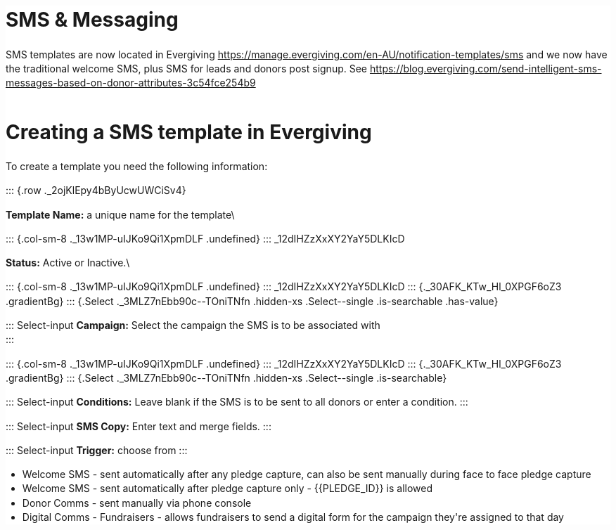 # SMS & Messaging

SMS templates are now located in Evergiving
<https://manage.evergiving.com/en-AU/notification-templates/sms> and we
now have the traditional welcome SMS, plus SMS for leads and donors post
signup. See
<https://blog.evergiving.com/send-intelligent-sms-messages-based-on-donor-attributes-3c54fce254b9>

# **Creating a SMS template in Evergiving**

To create a template you need the following information:

::: {.row ._2ojKlEpy4bByUcwUWCiSv4}
<div>

**Template Name:** a unique name for the template\

::: {.col-sm-8 ._13w1MP-uIJKo9Qi1XpmDLF .undefined}
::: _12dIHZzXxXY2YaY5DLKIcD
<div>

**Status:** Active or Inactive.\

::: {.col-sm-8 ._13w1MP-uIJKo9Qi1XpmDLF .undefined}
::: _12dIHZzXxXY2YaY5DLKIcD
::: {._30AFK_KTw_Hl_0XPGF6oZ3 .gradientBg}
::: {.Select ._3MLZ7nEbb90c--TOniTNfn .hidden-xs .Select--single .is-searchable .has-value}
<div>

::: Select-input
**Campaign:** Select the campaign the SMS is to be associated with\
:::

::: {.col-sm-8 ._13w1MP-uIJKo9Qi1XpmDLF .undefined}
::: _12dIHZzXxXY2YaY5DLKIcD
::: {._30AFK_KTw_Hl_0XPGF6oZ3 .gradientBg}
::: {.Select ._3MLZ7nEbb90c--TOniTNfn .hidden-xs .Select--single .is-searchable}
<div>

::: Select-input
**Conditions:** Leave blank if the SMS is to be sent to all donors or
enter a condition.
:::

::: Select-input
**SMS Copy:** Enter text and merge fields.
:::

::: Select-input
**Trigger:** choose from
:::

-   Welcome SMS - sent automatically after any pledge capture, can also
    be sent manually during face to face pledge capture
-   Welcome SMS - sent automatically after pledge capture only -
    {{PLEDGE_ID}} is allowed
-   Donor Comms - sent manually via phone console
-   Digital Comms - Fundraisers - allows fundraisers to send a digital
    form for the campaign they\'re assigned to that day
